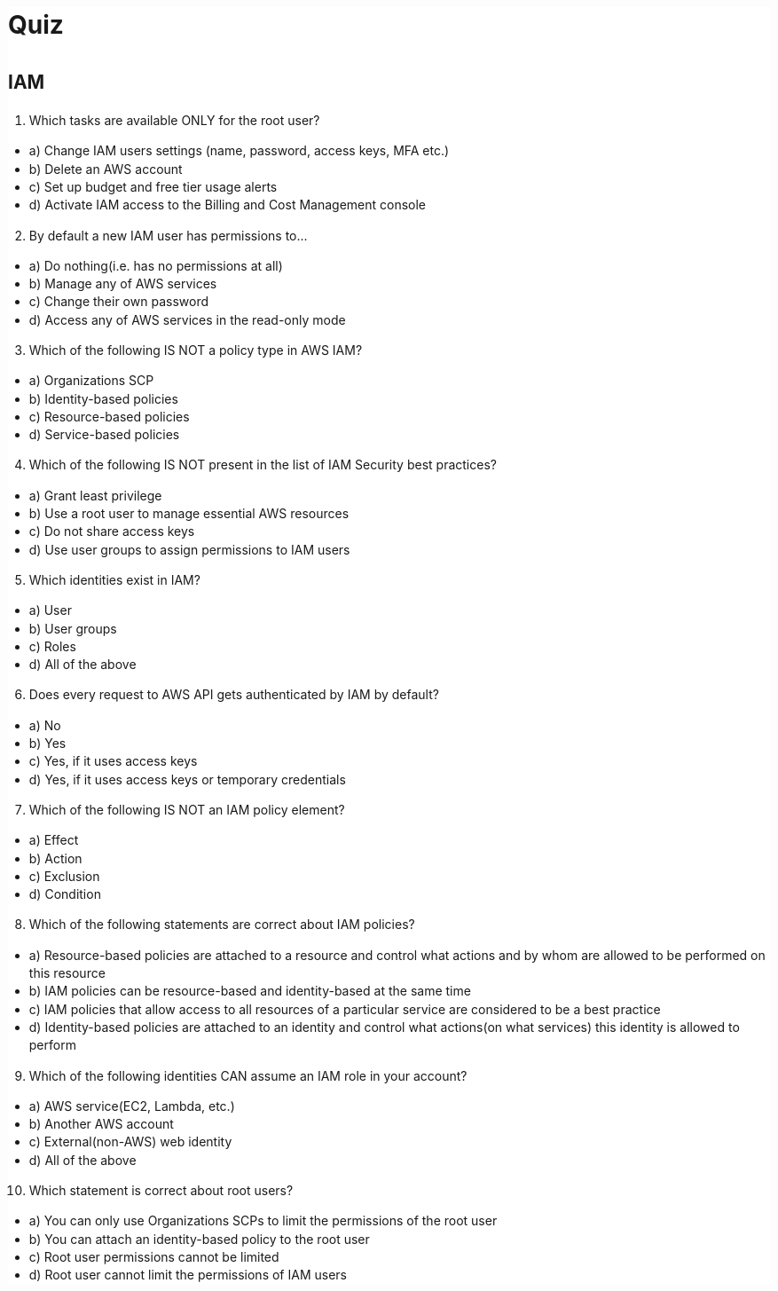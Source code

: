 # Quiz

## IAM

1. Which tasks are available ONLY for the root user?
- a) Change IAM users settings (name, password, access keys, MFA etc.)
- b) Delete an AWS account
- c) Set up budget and free tier usage alerts
- d) Activate IAM access to the Billing and Cost Management console
2. By default a new IAM user has permissions to...
- a) Do nothing(i.e. has no permissions at all)
- b) Manage any of AWS services
- c) Change their own password
- d) Access any of AWS services in the read-only mode
3. Which of the following IS NOT a policy type in AWS IAM?
- a) Organizations SCP
- b) Identity-based policies
- c) Resource-based policies
- d) Service-based policies
4. Which of the following IS NOT present in the list of IAM Security best practices?
- a) Grant least privilege
- b) Use a root user to manage essential AWS resources
- c) Do not share access keys
- d) Use user groups to assign permissions to IAM users
5. Which identities exist in IAM?
- a) User
- b) User groups
- c) Roles
- d) All of the above
6. Does every request to AWS API gets authenticated by IAM by default?
- a) No
- b) Yes
- c) Yes, if it uses access keys
- d) Yes, if it uses access keys or temporary credentials
7. Which of the following IS NOT an IAM policy element?
- a) Effect
- b) Action
- c) Exclusion
- d) Condition
8. Which of the following statements are correct about IAM policies?
- a) Resource-based policies are attached to a resource and control what actions and by whom are allowed to be performed on this resource
- b) IAM policies can be resource-based and identity-based at the same time
- c) IAM policies that allow access to all resources of a particular service are considered to be a best practice
- d) Identity-based policies are attached to an identity and control what actions(on what services) this identity is allowed to perform
9. Which of the following identities CAN assume an IAM role in your account?
- a) AWS service(EC2, Lambda, etc.)
- b) Another AWS account
- c) External(non-AWS) web identity
- d) All of the above
10. Which statement is correct about root users?
- a) You can only use Organizations SCPs to limit the permissions of the root user
- b) You can attach an identity-based policy to the root user
- c) Root user permissions cannot be limited
- d) Root user cannot limit the permissions of IAM users
